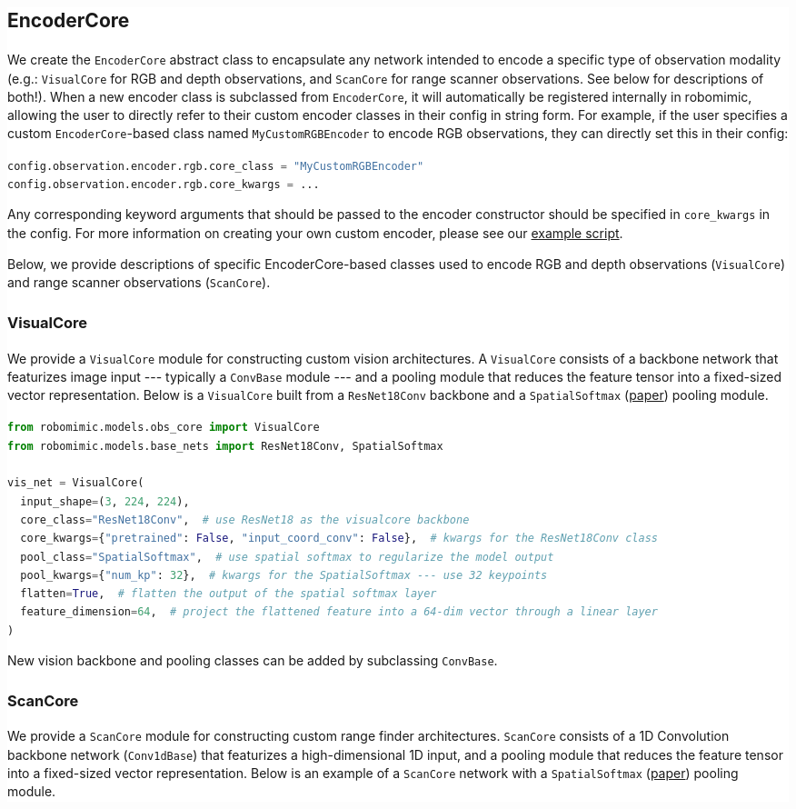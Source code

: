 ## EncoderCore
We create the `EncoderCore` abstract class to encapsulate any network intended to encode a specific type of observation modality (e.g.: `VisualCore` for RGB and depth observations, and `ScanCore` for range scanner observations. See below for descriptions of both!). When a new encoder class is subclassed from `EncoderCore`, it will automatically be registered internally in robomimic, allowing the user to directly refer to their custom encoder classes in their config in string form. For example, if the user specifies a custom `EncoderCore`-based class named `MyCustomRGBEncoder` to encode RGB observations, they can directly set this in their config:

```python
config.observation.encoder.rgb.core_class = "MyCustomRGBEncoder"
config.observation.encoder.rgb.core_kwargs = ...
```

Any corresponding keyword arguments that should be passed to the encoder constructor should be specified in `core_kwargs` in the config. For more information on creating your own custom encoder, please see our [example script](https://github.com/ARISE-Initiative/robomimic/blob/master/examples/simple_obs_nets.py).

Below, we provide descriptions of specific EncoderCore-based classes used to encode RGB and depth observations (`VisualCore`) and range scanner observations (`ScanCore`).


### VisualCore
We provide a `VisualCore` module for constructing custom vision architectures. A `VisualCore` consists of a backbone network that featurizes image input --- typically a `ConvBase` module --- and a pooling module that reduces the feature tensor into a fixed-sized vector representation.  Below is a `VisualCore` built from a `ResNet18Conv` backbone and a `SpatialSoftmax` ([paper](https://rll.berkeley.edu/dsae/dsae.pdf)) pooling module. 

```python
from robomimic.models.obs_core import VisualCore
from robomimic.models.base_nets import ResNet18Conv, SpatialSoftmax

vis_net = VisualCore(
  input_shape=(3, 224, 224),
  core_class="ResNet18Conv",  # use ResNet18 as the visualcore backbone
  core_kwargs={"pretrained": False, "input_coord_conv": False},  # kwargs for the ResNet18Conv class
  pool_class="SpatialSoftmax",  # use spatial softmax to regularize the model output
  pool_kwargs={"num_kp": 32},  # kwargs for the SpatialSoftmax --- use 32 keypoints
  flatten=True,  # flatten the output of the spatial softmax layer
  feature_dimension=64,  # project the flattened feature into a 64-dim vector through a linear layer 
)
```

New vision backbone and pooling classes can be added by subclassing `ConvBase`. 


### ScanCore
We provide a `ScanCore` module for constructing custom range finder architectures. `ScanCore` consists of a 1D Convolution backbone network (`Conv1dBase`) that featurizes a high-dimensional 1D input, and a pooling module that reduces the feature tensor into a fixed-sized vector representation.  Below is an example of a `ScanCore` network with a `SpatialSoftmax` ([paper](https://rll.berkeley.edu/dsae/dsae.pdf)) pooling module.
